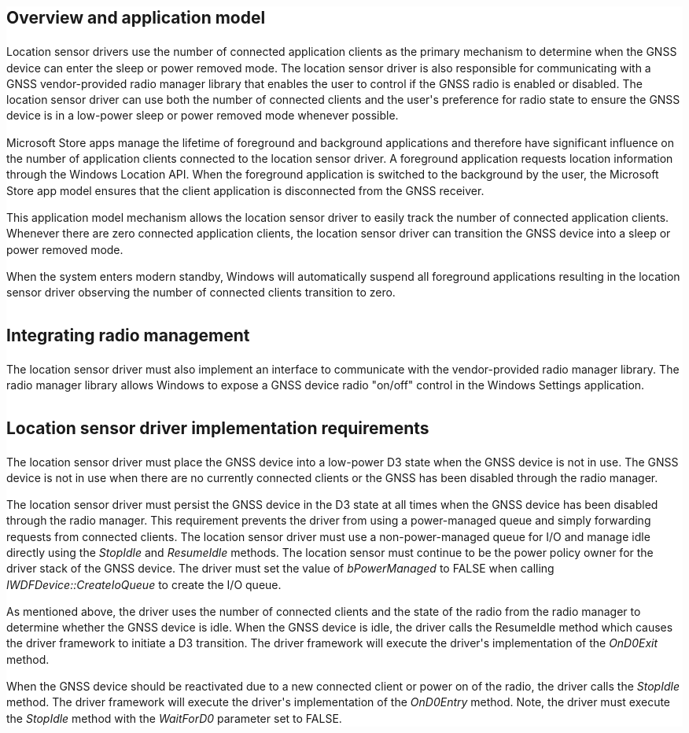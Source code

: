 ## Overview and application model


Location sensor drivers use the number of connected application clients as the primary mechanism to determine when the GNSS device can enter the sleep or power removed mode. The location sensor driver is also responsible for communicating with a GNSS vendor-provided radio manager library that enables the user to control if the GNSS radio is enabled or disabled. The location sensor driver can use both the number of connected clients and the user's preference for radio state to ensure the GNSS device is in a low-power sleep or power removed mode whenever possible.

Microsoft Store apps manage the lifetime of foreground and background applications and therefore have significant influence on the number of application clients connected to the location sensor driver. A foreground application requests location information through the Windows Location API. When the foreground application is switched to the background by the user, the Microsoft Store app model ensures that the client application is disconnected from the GNSS receiver.

This application model mechanism allows the location sensor driver to easily track the number of connected application clients. Whenever there are zero connected application clients, the location sensor driver can transition the GNSS device into a sleep or power removed mode.

When the system enters modern standby, Windows will automatically suspend all foreground applications resulting in the location sensor driver observing the number of connected clients transition to zero.

## Integrating radio management


The location sensor driver must also implement an interface to communicate with the vendor-provided radio manager library. The radio manager library allows Windows to expose a GNSS device radio "on/off" control in the Windows Settings application.

## Location sensor driver implementation requirements


The location sensor driver must place the GNSS device into a low-power D3 state when the GNSS device is not in use. The GNSS device is not in use when there are no currently connected clients or the GNSS has been disabled through the radio manager.

The location sensor driver must persist the GNSS device in the D3 state at all times when the GNSS device has been disabled through the radio manager. This requirement prevents the driver from using a power-managed queue and simply forwarding requests from connected clients. The location sensor driver must use a non-power-managed queue for I/O and manage idle directly using the *StopIdle* and *ResumeIdle* methods. The location sensor must continue to be the power policy owner for the driver stack of the GNSS device. The driver must set the value of *bPowerManaged* to FALSE when calling *IWDFDevice::CreateIoQueue* to create the I/O queue.

As mentioned above, the driver uses the number of connected clients and the state of the radio from the radio manager to determine whether the GNSS device is idle. When the GNSS device is idle, the driver calls the ResumeIdle method which causes the driver framework to initiate a D3 transition. The driver framework will execute the driver's implementation of the *OnD0Exit* method.

When the GNSS device should be reactivated due to a new connected client or power on of the radio, the driver calls the *StopIdle* method. The driver framework will execute the driver's implementation of the *OnD0Entry* method. Note, the driver must execute the *StopIdle* method with the *WaitForD0* parameter set to FALSE.
